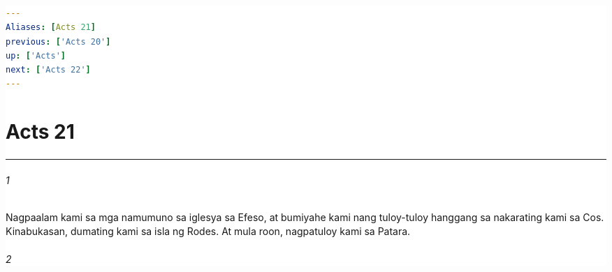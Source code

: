 ```yaml
---
Aliases: [Acts 21]
previous: ['Acts 20']
up: ['Acts']
next: ['Acts 22']
---
```

# Acts 21

***






















###### 1 










Nagpaalam kami sa mga namumuno sa iglesya sa Efeso, at bumiyahe kami nang tuloy-tuloy hanggang sa nakarating kami sa Cos. Kinabukasan, dumating kami sa isla ng Rodes. At mula roon, nagpatuloy kami sa Patara. 





















###### 2 






